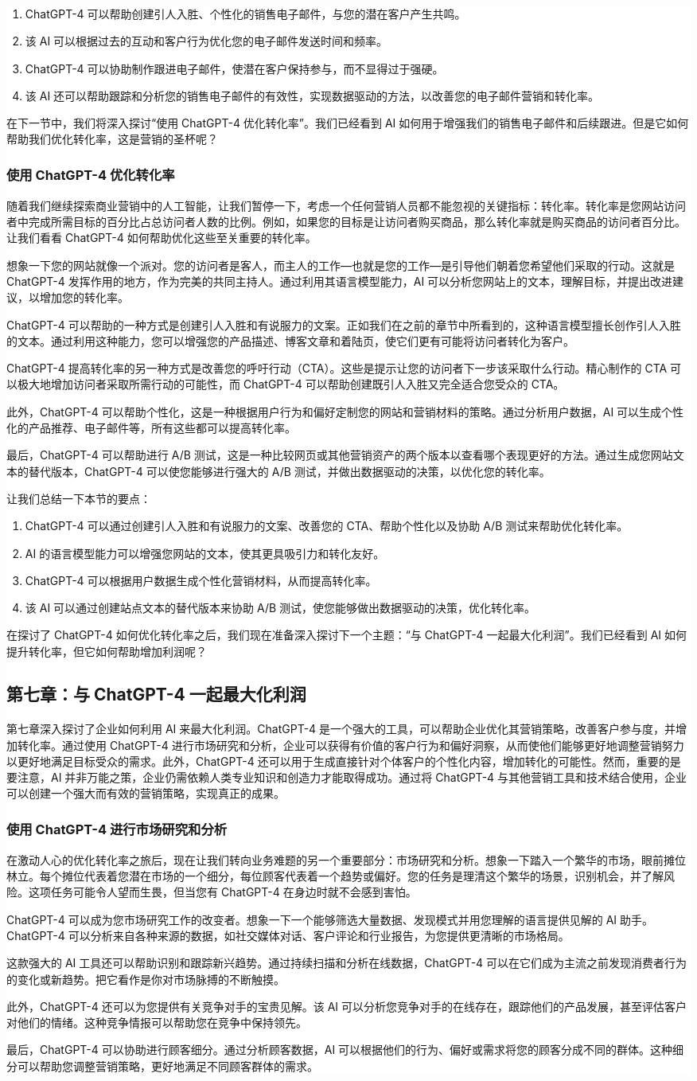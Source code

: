 1.  ChatGPT-4 可以帮助创建引人入胜、个性化的销售电子邮件，与您的潜在客户产生共鸣。

1.  该 AI 可以根据过去的互动和客户行为优化您的电子邮件发送时间和频率。

1.  ChatGPT-4 可以协助制作跟进电子邮件，使潜在客户保持参与，而不显得过于强硬。

1.  该 AI 还可以帮助跟踪和分析您的销售电子邮件的有效性，实现数据驱动的方法，以改善您的电子邮件营销和转化率。

在下一节中，我们将深入探讨“使用 ChatGPT-4 优化转化率”。我们已经看到 AI 如何用于增强我们的销售电子邮件和后续跟进。但是它如何帮助我们优化转化率，这是营销的圣杯呢？

### 使用 ChatGPT-4 优化转化率

随着我们继续探索商业营销中的人工智能，让我们暂停一下，考虑一个任何营销人员都不能忽视的关键指标：转化率。转化率是您网站访问者中完成所需目标的百分比占总访问者人数的比例。例如，如果您的目标是让访问者购买商品，那么转化率就是购买商品的访问者百分比。让我们看看 ChatGPT-4 如何帮助优化这些至关重要的转化率。

想象一下您的网站就像一个派对。您的访问者是客人，而主人的工作—也就是您的工作—是引导他们朝着您希望他们采取的行动。这就是 ChatGPT-4 发挥作用的地方，作为完美的共同主持人。通过利用其语言模型能力，AI 可以分析您网站上的文本，理解目标，并提出改进建议，以增加您的转化率。

ChatGPT-4 可以帮助的一种方式是创建引人入胜和有说服力的文案。正如我们在之前的章节中所看到的，这种语言模型擅长创作引人入胜的文本。通过利用这种能力，您可以增强您的产品描述、博客文章和着陆页，使它们更有可能将访问者转化为客户。

ChatGPT-4 提高转化率的另一种方式是改善您的呼吁行动（CTA）。这些是提示让您的访问者下一步该采取什么行动。精心制作的 CTA 可以极大地增加访问者采取所需行动的可能性，而 ChatGPT-4 可以帮助创建既引人入胜又完全适合您受众的 CTA。

此外，ChatGPT-4 可以帮助个性化，这是一种根据用户行为和偏好定制您的网站和营销材料的策略。通过分析用户数据，AI 可以生成个性化的产品推荐、电子邮件等，所有这些都可以提高转化率。

最后，ChatGPT-4 可以帮助进行 A/B 测试，这是一种比较网页或其他营销资产的两个版本以查看哪个表现更好的方法。通过生成您网站文本的替代版本，ChatGPT-4 可以使您能够进行强大的 A/B 测试，并做出数据驱动的决策，以优化您的转化率。

让我们总结一下本节的要点：

1.  ChatGPT-4 可以通过创建引人入胜和有说服力的文案、改善您的 CTA、帮助个性化以及协助 A/B 测试来帮助优化转化率。

1.  AI 的语言模型能力可以增强您网站的文本，使其更具吸引力和转化友好。

1.  ChatGPT-4 可以根据用户数据生成个性化营销材料，从而提高转化率。

1.  该 AI 可以通过创建站点文本的替代版本来协助 A/B 测试，使您能够做出数据驱动的决策，优化转化率。

在探讨了 ChatGPT-4 如何优化转化率之后，我们现在准备深入探讨下一个主题：“与 ChatGPT-4 一起最大化利润”。我们已经看到 AI 如何提升转化率，但它如何帮助增加利润呢？

## 第七章：与 ChatGPT-4 一起最大化利润

第七章深入探讨了企业如何利用 AI 来最大化利润。ChatGPT-4 是一个强大的工具，可以帮助企业优化其营销策略，改善客户参与度，并增加转化率。通过使用 ChatGPT-4 进行市场研究和分析，企业可以获得有价值的客户行为和偏好洞察，从而使他们能够更好地调整营销努力以更好地满足目标受众的需求。此外，ChatGPT-4 还可以用于生成直接针对个体客户的个性化内容，增加转化的可能性。然而，重要的是要注意，AI 并非万能之策，企业仍需依赖人类专业知识和创造力才能取得成功。通过将 ChatGPT-4 与其他营销工具和技术结合使用，企业可以创建一个强大而有效的营销策略，实现真正的成果。

### 使用 ChatGPT-4 进行市场研究和分析

在激动人心的优化转化率之旅后，现在让我们转向业务难题的另一个重要部分：市场研究和分析。想象一下踏入一个繁华的市场，眼前摊位林立。每个摊位代表着您潜在市场的一个细分，每位顾客代表着一个趋势或偏好。您的任务是理清这个繁华的场景，识别机会，并了解风险。这项任务可能令人望而生畏，但当您有 ChatGPT-4 在身边时就不会感到害怕。

ChatGPT-4 可以成为您市场研究工作的改变者。想象一下一个能够筛选大量数据、发现模式并用您理解的语言提供见解的 AI 助手。ChatGPT-4 可以分析来自各种来源的数据，如社交媒体对话、客户评论和行业报告，为您提供更清晰的市场格局。

这款强大的 AI 工具还可以帮助识别和跟踪新兴趋势。通过持续扫描和分析在线数据，ChatGPT-4 可以在它们成为主流之前发现消费者行为的变化或新趋势。把它看作是你对市场脉搏的不断触摸。

此外，ChatGPT-4 还可以为您提供有关竞争对手的宝贵见解。该 AI 可以分析您竞争对手的在线存在，跟踪他们的产品发展，甚至评估客户对他们的情绪。这种竞争情报可以帮助您在竞争中保持领先。

最后，ChatGPT-4 可以协助进行顾客细分。通过分析顾客数据，AI 可以根据他们的行为、偏好或需求将您的顾客分成不同的群体。这种细分可以帮助您调整营销策略，更好地满足不同顾客群体的需求。
